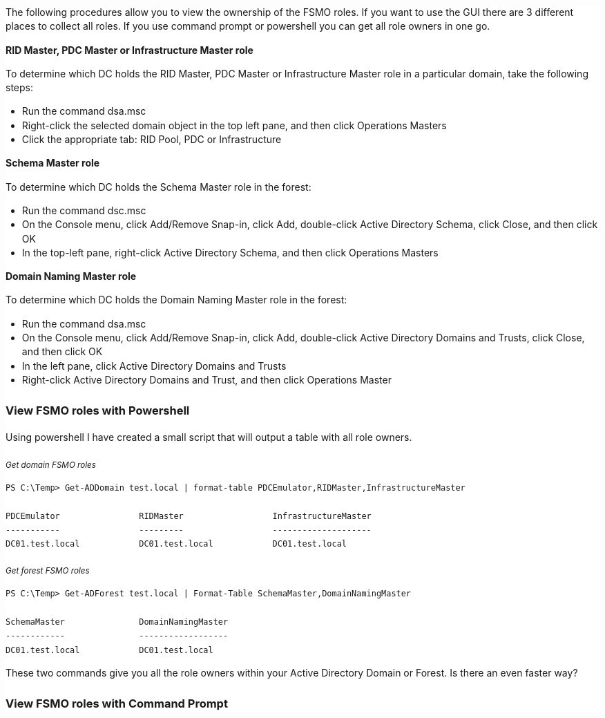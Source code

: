 The following procedures allow you to view the ownership of the FSMO roles. If you want to use the GUI there are 3 different places to collect all roles. If you use command prompt or powershell you can get all role owners in one go.

**RID Master, PDC Master or Infrastructure Master role**  

To determine which DC holds the RID Master, PDC Master or Infrastructure Master role in a particular domain, take the following steps:
- Run the command dsa.msc
- Right-click the selected domain object in the top left pane, and then click Operations Masters
- Click the appropriate tab: RID Pool, PDC or Infrastructure

**Schema Master role**  

To determine which DC holds the Schema Master role in the forest:
- Run the command dsc.msc
- On the Console menu, click Add/Remove Snap-in, click Add, double-click Active Directory Schema, click Close, and then click OK
- In the top-left pane, right-click Active Directory Schema, and then click Operations Masters

**Domain Naming Master role**  

To determine which DC holds the Domain Naming Master role in the forest:
- Run the command dsa.msc
- On the Console menu, click Add/Remove Snap-in, click Add, double-click Active Directory Domains and Trusts, click Close, and then click OK
- In the left pane, click Active Directory Domains and Trusts
- Right-click Active Directory Domains and Trust, and then click Operations Master

### View FSMO roles with Powershell

Using powershell I have created a small script that will output a table with all role owners.


<sub>*Get domain FSMO roles*</sub>
```
PS C:\Temp> Get-ADDomain test.local | format-table PDCEmulator,RIDMaster,InfrastructureMaster

PDCEmulator                RIDMaster                  InfrastructureMaster      
-----------                ---------                  --------------------      
DC01.test.local            DC01.test.local            DC01.test.local
```

<sub>*Get forest FSMO roles*</sub>
```
PS C:\Temp> Get-ADForest test.local | Format-Table SchemaMaster,DomainNamingMaster

SchemaMaster               DomainNamingMaster        
------------               ------------------        
DC01.test.local            DC01.test.local
```

These two commands give you all the role owners within your Active Directory Domain or Forest. Is there an even faster way?

### View FSMO roles with Command Prompt
